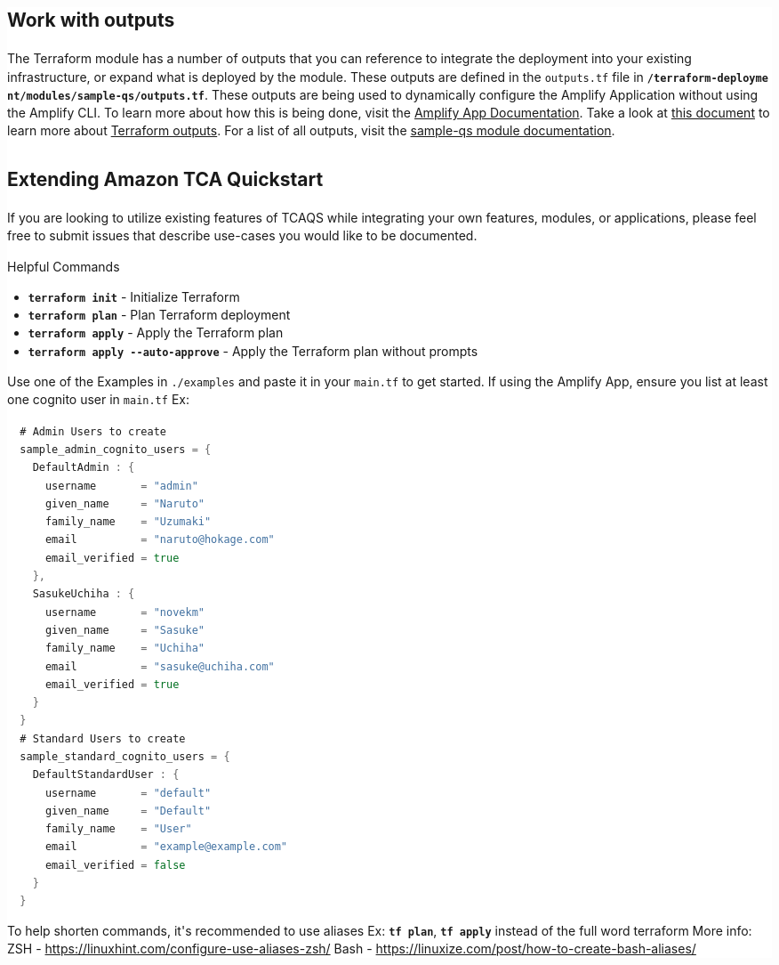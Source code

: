 ## Work with outputs

The Terraform module has a number of outputs that you can reference to integrate the deployment into your existing infrastructure, or expand what is deployed by the module. These outputs are defined in the `outputs.tf` file in **`/terraform-deployment/modules/sample-qs/outputs.tf`**. These outputs are being used to dynamically configure the Amplify Application without using the Amplify CLI. To learn more about how this is being done, visit the [Amplify App Documentation](/sample-sample-amplify-app//documentation/README.md). Take a look at [this document](https://www.terraform.io/language/values/outputs) to learn more about [Terraform outputs](https://www.terraform.io/language/values/outputs). For a list of all outputs, visit the [sample-qs module documentation](/terraform-deployment//modules/sample-qs/README.md).


## Extending Amazon TCA Quickstart

If you are looking to utilize existing features of TCAQS while integrating your own features, modules, or applications, please feel free to submit issues that describe use-cases you would like to be documented.


Helpful Commands
- **`terraform init`** - Initialize Terraform
- **`terraform plan`** - Plan Terraform deployment
- **`terraform apply`** - Apply the Terraform plan
- **`terraform apply --auto-approve`** - Apply the Terraform plan without prompts

Use one of the Examples in `./examples` and paste it in your `main.tf` to get started. If using the Amplify App, ensure you list at least one cognito user in `main.tf`
Ex:
```go
  # Admin Users to create
  sample_admin_cognito_users = {
    DefaultAdmin : {
      username       = "admin"
      given_name     = "Naruto"
      family_name    = "Uzumaki"
      email          = "naruto@hokage.com"
      email_verified = true
    },
    SasukeUchiha : {
      username       = "novekm"
      given_name     = "Sasuke"
      family_name    = "Uchiha"
      email          = "sasuke@uchiha.com"
      email_verified = true
    }
  }
  # Standard Users to create
  sample_standard_cognito_users = {
    DefaultStandardUser : {
      username       = "default"
      given_name     = "Default"
      family_name    = "User"
      email          = "example@example.com"
      email_verified = false
    }
  }
```

To help shorten commands, it's recommended to use aliases
Ex: **`tf plan`**, **`tf apply`** instead of the full word terraform
More info:
ZSH - https://linuxhint.com/configure-use-aliases-zsh/
Bash - https://linuxize.com/post/how-to-create-bash-aliases/
